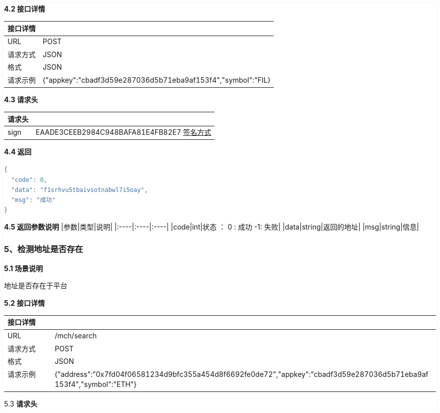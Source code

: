 **4.2 接口详情**

| 接口详情 |                                                             |
| :------- | :---------------------------------------------------------- |
| URL      | POST                                                        |
| 请求方式 | JSON                                                        |
| 格式     | JSON                                                        |
| 请求示例 | {"appkey":"cbadf3d59e287036d5b71eba9af153f4","symbol":"FIL} |

**4.3 请求头**

| 请求头 |                                                                                                               |
| :----- | :------------------------------------------------------------------------------------------------------------ |
| sign   | EAADE3CEEB2984C948BAFA81E4FB82E7 [签名方式](https://support.uduncloud.com/#/article-detail?groupId=103&id=16) |

**4.4 返回**

```go
{
  "code": 0,
  "data": "f1srhvu5tbaivsotnabwl7i5oay",
  "msg": "成功"
}
```

**4.5 返回参数说明**
|参数|类型|说明|
|:----|:----|:----|
|code|int|状态 ： 0 : 成功 -1: 失败|
|data|string|返回的地址|
|msg|string|信息|

### 5、检测地址是否存在

**5.1 场景说明**

地址是否存在于平台

**5.2 接口详情**

| 接口详情<div style="width:80px"> |                                                                                                                     |
| :------------------------------- | :------------------------------------------------------------------------------------------------------------------ |
| URL                              | /mch/search                                                                                                         |
| 请求方式                         | POST                                                                                                                |
| 格式                             | JSON                                                                                                                |
| 请求示例                         | {"address":"0x7fd04f06581234d9bfc355a454d8f6692fe0de72","appkey":"cbadf3d59e287036d5b71eba9af153f4","symbol":"ETH"} |

5.3 **请求头**
